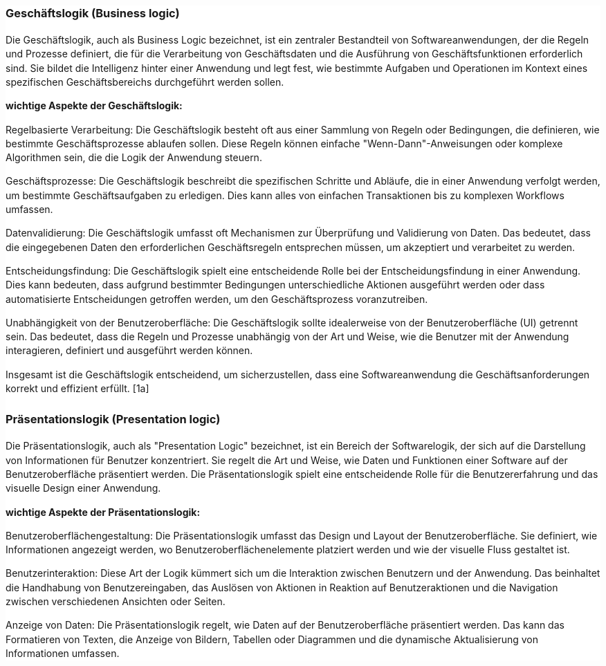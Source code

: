 ### Geschäftslogik (Business logic)

Die Geschäftslogik, auch als Business Logic bezeichnet, ist ein zentraler Bestandteil von Softwareanwendungen, der die Regeln und Prozesse definiert, die für die Verarbeitung von Geschäftsdaten und die Ausführung von Geschäftsfunktionen erforderlich sind. Sie bildet die Intelligenz hinter einer Anwendung und legt fest, wie bestimmte Aufgaben und Operationen im Kontext eines spezifischen Geschäftsbereichs durchgeführt werden sollen.

**wichtige Aspekte der Geschäftslogik:**

Regelbasierte Verarbeitung: Die Geschäftslogik besteht oft aus einer Sammlung von Regeln oder Bedingungen, die definieren, wie bestimmte Geschäftsprozesse ablaufen sollen. Diese Regeln können einfache "Wenn-Dann"-Anweisungen oder komplexe Algorithmen sein, die die Logik der Anwendung steuern.

Geschäftsprozesse: Die Geschäftslogik beschreibt die spezifischen Schritte und Abläufe, die in einer Anwendung verfolgt werden, um bestimmte Geschäftsaufgaben zu erledigen. Dies kann alles von einfachen Transaktionen bis zu komplexen Workflows umfassen.

Datenvalidierung: Die Geschäftslogik umfasst oft Mechanismen zur Überprüfung und Validierung von Daten. Das bedeutet, dass die eingegebenen Daten den erforderlichen Geschäftsregeln entsprechen müssen, um akzeptiert und verarbeitet zu werden.

Entscheidungsfindung: Die Geschäftslogik spielt eine entscheidende Rolle bei der Entscheidungsfindung in einer Anwendung. Dies kann bedeuten, dass aufgrund bestimmter Bedingungen unterschiedliche Aktionen ausgeführt werden oder dass automatisierte Entscheidungen getroffen werden, um den Geschäftsprozess voranzutreiben.

Unabhängigkeit von der Benutzeroberfläche: Die Geschäftslogik sollte idealerweise von der Benutzeroberfläche (UI) getrennt sein. Das bedeutet, dass die Regeln und Prozesse unabhängig von der Art und Weise, wie die Benutzer mit der Anwendung interagieren, definiert und ausgeführt werden können.

Insgesamt ist die Geschäftslogik entscheidend, um sicherzustellen, dass eine Softwareanwendung die Geschäftsanforderungen korrekt und effizient erfüllt.
[1a]

### Präsentationslogik (Presentation logic)

Die Präsentationslogik, auch als "Presentation Logic" bezeichnet, ist ein Bereich der Softwarelogik, der sich auf die Darstellung von Informationen für Benutzer konzentriert. Sie regelt die Art und Weise, wie Daten und Funktionen einer Software auf der Benutzeroberfläche präsentiert werden. Die Präsentationslogik spielt eine entscheidende Rolle für die Benutzererfahrung und das visuelle Design einer Anwendung.

**wichtige Aspekte der Präsentationslogik:**

Benutzeroberflächengestaltung: Die Präsentationslogik umfasst das Design und Layout der Benutzeroberfläche. Sie definiert, wie Informationen angezeigt werden, wo Benutzeroberflächenelemente platziert werden und wie der visuelle Fluss gestaltet ist.

Benutzerinteraktion: Diese Art der Logik kümmert sich um die Interaktion zwischen Benutzern und der Anwendung. Das beinhaltet die Handhabung von Benutzereingaben, das Auslösen von Aktionen in Reaktion auf Benutzeraktionen und die Navigation zwischen verschiedenen Ansichten oder Seiten.

Anzeige von Daten: Die Präsentationslogik regelt, wie Daten auf der Benutzeroberfläche präsentiert werden. Das kann das Formatieren von Texten, die Anzeige von Bildern, Tabellen oder Diagrammen und die dynamische Aktualisierung von Informationen umfassen.
